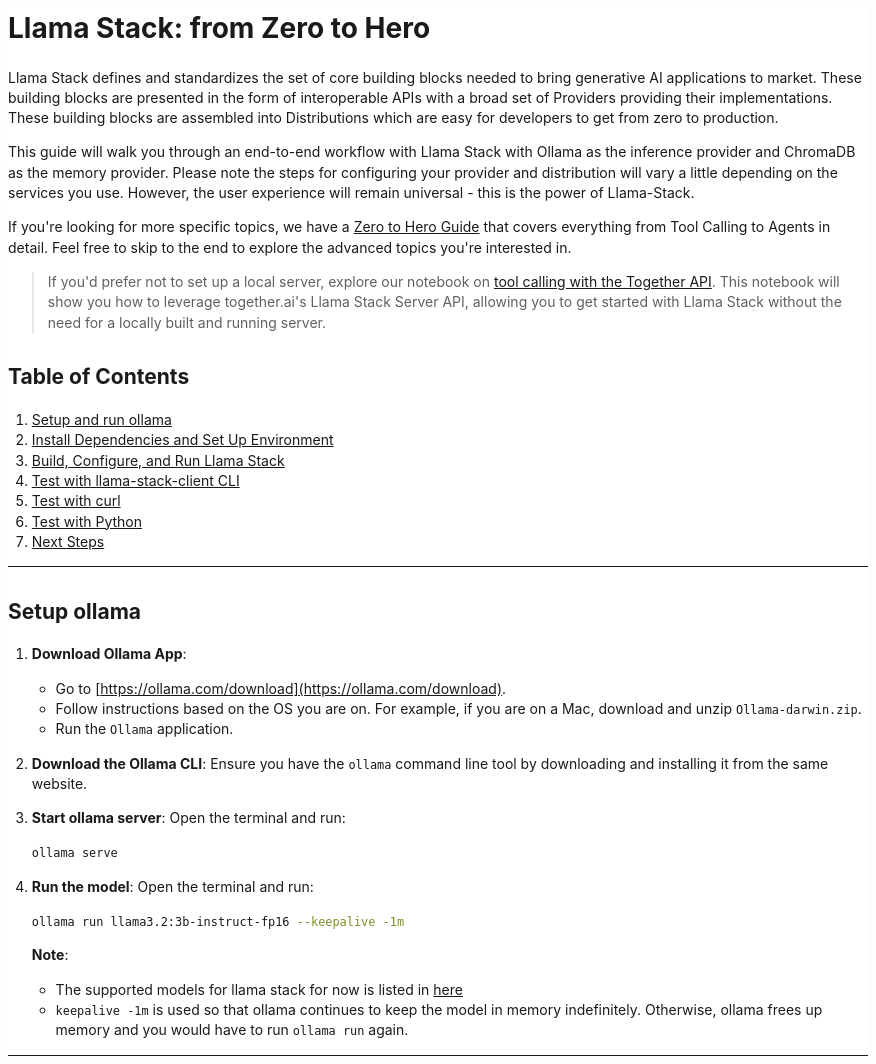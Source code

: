 # Llama Stack: from Zero to Hero

Llama Stack defines and standardizes the set of core building blocks needed to bring generative AI applications to market. These building blocks are presented in the form of interoperable APIs with a broad set of Providers providing their implementations. These building blocks are assembled into Distributions which are easy for developers to get from zero to production.

This guide will walk you through an end-to-end workflow with Llama Stack with Ollama as the inference provider and ChromaDB as the memory provider. Please note the steps for configuring your provider and distribution will vary a little depending on the services you use. However, the user experience will remain universal - this is the power of Llama-Stack.

If you're looking for more specific topics, we have a [Zero to Hero Guide](#next-steps) that covers everything from Tool Calling to Agents in detail. Feel free to skip to the end to explore the advanced topics you're interested in.

> If you'd prefer not to set up a local server, explore our notebook on [tool calling with the Together API](Tool_Calling101_Using_Together_Llama_Stack_Server.ipynb). This notebook will show you how to leverage together.ai's Llama Stack Server API, allowing you to get started with Llama Stack without the need for a locally built and running server.

## Table of Contents
1. [Setup and run ollama](#setup-ollama)
2. [Install Dependencies and Set Up Environment](#install-dependencies-and-set-up-environment)
3. [Build, Configure, and Run Llama Stack](#build-configure-and-run-llama-stack)
4. [Test with llama-stack-client CLI](#test-with-llama-stack-client-cli)
5. [Test with curl](#test-with-curl)
6. [Test with Python](#test-with-python)
7. [Next Steps](#next-steps)

---

## Setup ollama

1. **Download Ollama App**:
   - Go to [https://ollama.com/download](https://ollama.com/download).
   - Follow instructions based on the OS you are on. For example, if you are on a Mac, download and unzip `Ollama-darwin.zip`.
   - Run the `Ollama` application.

1. **Download the Ollama CLI**:
   Ensure you have the `ollama` command line tool by downloading and installing it from the same website.

1. **Start ollama server**:
   Open the terminal and run:
   ```
   ollama serve
   ```
1. **Run the model**:
   Open the terminal and run:
   ```bash
   ollama run llama3.2:3b-instruct-fp16 --keepalive -1m
   ```
   **Note**:
     - The supported models for llama stack for now is listed in [here](https://github.com/meta-llama/llama-stack/blob/main/llama_stack/providers/remote/inference/ollama/models.py)
     - `keepalive -1m` is used so that ollama continues to keep the model in memory indefinitely. Otherwise, ollama frees up memory and you would have to run `ollama run` again.

---